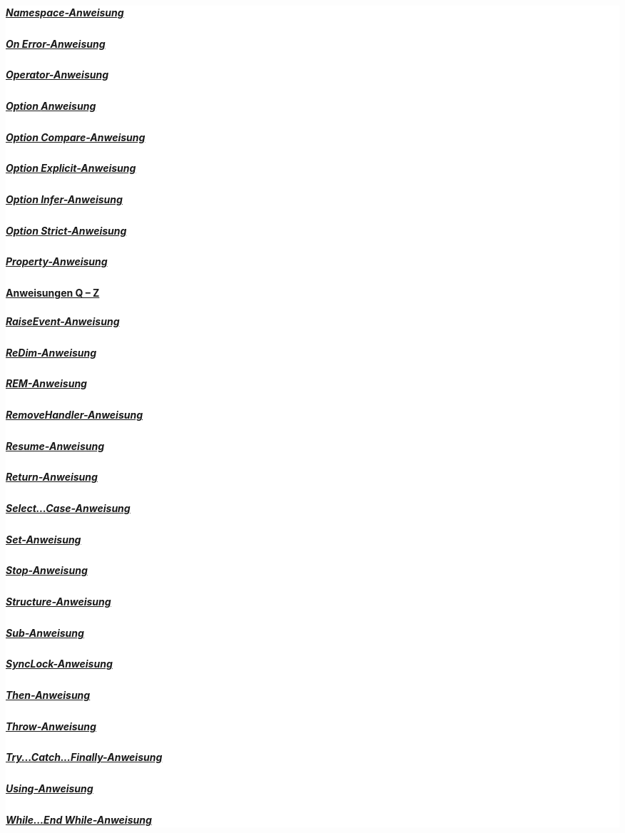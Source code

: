 ##### [Namespace-Anweisung](visual-basic/language-reference/statements/namespace-statement.md)
##### [On Error-Anweisung](visual-basic/language-reference/statements/on-error-statement.md)
##### [Operator-Anweisung](visual-basic/language-reference/statements/operator-statement.md)
##### [Option <keyword> Anweisung](visual-basic/language-reference/statements/option-keyword-statement.md)
##### [Option Compare-Anweisung](visual-basic/language-reference/statements/option-compare-statement.md)
##### [Option Explicit-Anweisung](visual-basic/language-reference/statements/option-explicit-statement.md)
##### [Option Infer-Anweisung](visual-basic/language-reference/statements/option-infer-statement.md)
##### [Option Strict-Anweisung](visual-basic/language-reference/statements/option-strict-statement.md)
##### [Property-Anweisung](visual-basic/language-reference/statements/property-statement.md)
#### [Anweisungen Q – Z](visual-basic/language-reference/statements/q-z-statements.md)
##### [RaiseEvent-Anweisung](visual-basic/language-reference/statements/raiseevent-statement.md)
##### [ReDim-Anweisung](visual-basic/language-reference/statements/redim-statement.md)
##### [REM-Anweisung](visual-basic/language-reference/statements/rem-statement.md)
##### [RemoveHandler-Anweisung](visual-basic/language-reference/statements/removehandler-statement.md)
##### [Resume-Anweisung](visual-basic/language-reference/statements/resume-statement.md)
##### [Return-Anweisung](visual-basic/language-reference/statements/return-statement.md)
##### [Select...Case-Anweisung](visual-basic/language-reference/statements/select-case-statement.md)
##### [Set-Anweisung](visual-basic/language-reference/statements/set-statement.md)
##### [Stop-Anweisung](visual-basic/language-reference/statements/stop-statement.md)
##### [Structure-Anweisung](visual-basic/language-reference/statements/structure-statement.md)
##### [Sub-Anweisung](visual-basic/language-reference/statements/sub-statement.md)
##### [SyncLock-Anweisung](visual-basic/language-reference/statements/synclock-statement.md)
##### [Then-Anweisung](visual-basic/language-reference/statements/then-statement.md)
##### [Throw-Anweisung](visual-basic/language-reference/statements/throw-statement.md)
##### [Try...Catch...Finally-Anweisung](visual-basic/language-reference/statements/try-catch-finally-statement.md)
##### [Using-Anweisung](visual-basic/language-reference/statements/using-statement.md)
##### [While...End While-Anweisung](visual-basic/language-reference/statements/while-end-while-statement.md)